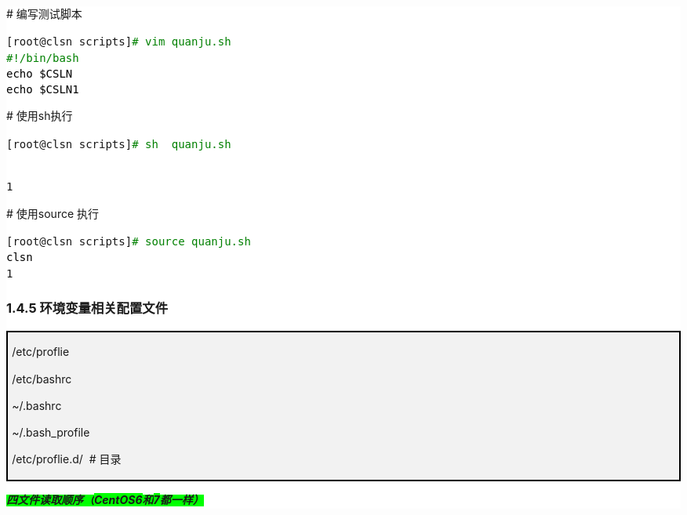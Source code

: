 \# <span style="font-family: 等线;">编写测试脚本</span>

<div class="cnblogs_code">
  <pre>[root@clsn scripts]<span style="color: #008000;">#</span><span style="color: #008000;"> vim quanju.sh </span><span style="color: #008000;">
#</span><span style="color: #008000;">!/bin/bash</span>
<span style="color: #000000;">echo $CSLN
echo $CSLN1</span></pre>
</div>

\# <span style="font-family: 等线;">使用</span>sh<span style="font-family: 等线;">执行</span>

<div class="cnblogs_code">
  <pre>[root@clsn scripts]<span style="color: #008000;">#</span><span style="color: #008000;"> sh  quanju.sh </span>

1</pre>
</div>

\# <span style="font-family: 等线;">使用</span>source <span style="font-family: 等线;">执行</span>

<div class="cnblogs_code">
  <pre>[root@clsn scripts]<span style="color: #008000;">#</span><span style="color: #008000;"> source quanju.sh </span>
<span style="color: #000000;">clsn
</span>1</pre>
</div>

### <span id="145">1.4.5 <span style="font-family: '微软雅黑',sans-serif;">环境变量相关配置文件</span></span>

<div style="border: solid windowtext 2.0pt; padding: 1.0pt 4.0pt 1.0pt 4.0pt; background: #F2F2F2;">
  <p>
    /etc/proflie
  </p>
  
  <p>
    /etc/bashrc
  </p>
  
  <p>
    ~/.bashrc
  </p>
  
  <p>
    ~/.bash_profile
  </p>
  
  <p>
    /etc/proflie.d/&nbsp; # <span style="font-family: '微软雅黑',sans-serif;">目录</span>
  </p>
</div>

**_<span style="font-family: 等线; background: lime;">四文件读取顺序（</span><span style="background: lime;">CentOS6</span>_****_<span style="font-family: 等线; background: lime;">和</span><span style="background: lime;">7</span>_****_<span style="font-family: 等线; background: lime;">都一样）</span>_**
